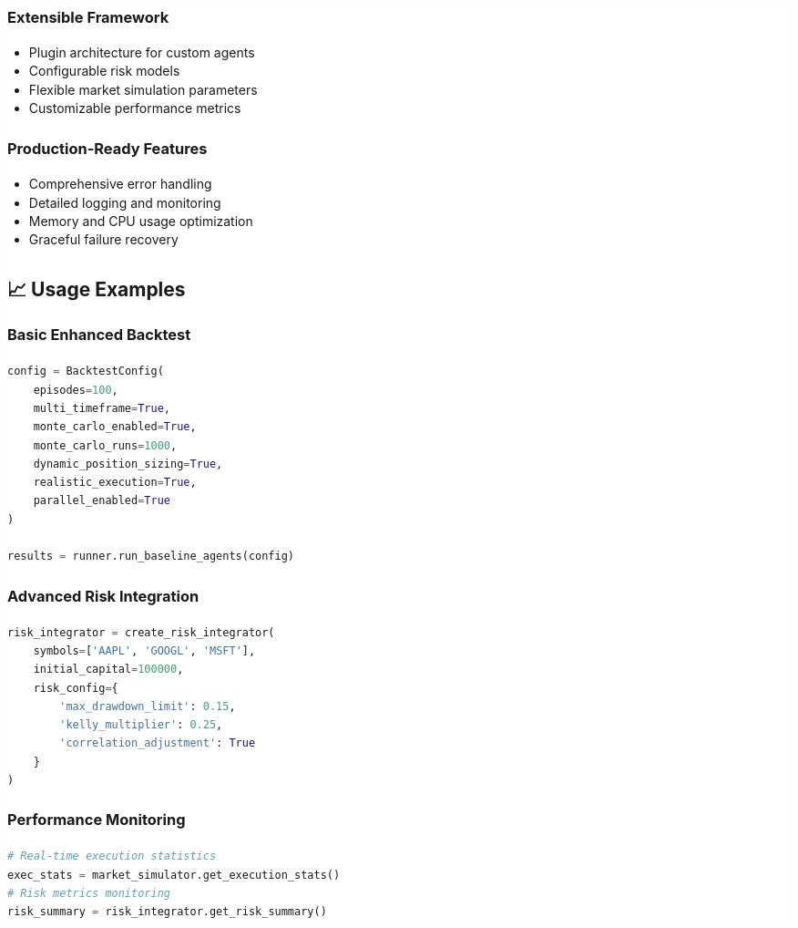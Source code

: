 ### Extensible Framework
- Plugin architecture for custom agents
- Configurable risk models
- Flexible market simulation parameters
- Customizable performance metrics

### Production-Ready Features
- Comprehensive error handling
- Detailed logging and monitoring
- Memory and CPU usage optimization
- Graceful failure recovery

## 📈 Usage Examples

### Basic Enhanced Backtest
```python
config = BacktestConfig(
    episodes=100,
    multi_timeframe=True,
    monte_carlo_enabled=True,
    monte_carlo_runs=1000,
    dynamic_position_sizing=True,
    realistic_execution=True,
    parallel_enabled=True
)

results = runner.run_baseline_agents(config)
```

### Advanced Risk Integration
```python
risk_integrator = create_risk_integrator(
    symbols=['AAPL', 'GOOGL', 'MSFT'],
    initial_capital=100000,
    risk_config={
        'max_drawdown_limit': 0.15,
        'kelly_multiplier': 0.25,
        'correlation_adjustment': True
    }
)
```

### Performance Monitoring
```python
# Real-time execution statistics
exec_stats = market_simulator.get_execution_stats()
# Risk metrics monitoring
risk_summary = risk_integrator.get_risk_summary()
```
